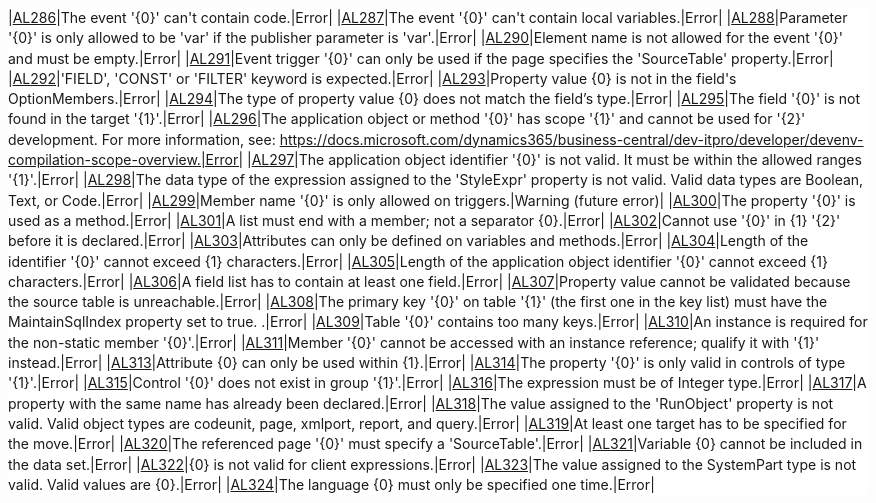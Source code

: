 |[AL286](al-286.md)|The event '{0}' can't contain code.|Error|
|[AL287](al-287.md)|The event '{0}' can't contain local variables.|Error|
|[AL288](al-288.md)|Parameter '{0}' is only allowed to be 'var' if the publisher parameter is 'var'.|Error|
|[AL290](al-290.md)|Element name is not allowed for the event '{0}' and must be empty.|Error|
|[AL291](al-291.md)|Event trigger '{0}' can only be used if the page specifies the 'SourceTable' property.|Error|
|[AL292](al-292.md)|'FIELD', 'CONST' or 'FILTER' keyword is expected.|Error|
|[AL293](al-293.md)|Property value {0} is not in the field's OptionMembers.|Error|
|[AL294](al-294.md)|The type of property value {0} does not match the field’s type.|Error|
|[AL295](al-295.md)|The field '{0}' is not found in the target '{1}'.|Error|
|[AL296](al-296.md)|The application object or method '{0}' has scope '{1}' and cannot be used for '{2}' development. For more information, see: https://docs.microsoft.com/dynamics365/business-central/dev-itpro/developer/devenv-compilation-scope-overview.|Error|
|[AL297](al-297.md)|The application object identifier '{0}' is not valid. It must be within the allowed ranges '{1}'.|Error|
|[AL298](al-298.md)|The data type of the expression assigned to the 'StyleExpr' property is not valid. Valid data types are Boolean, Text, or Code.|Error|
|[AL299](al-299.md)|Member name '{0}' is only allowed on triggers.|Warning (future error)|
|[AL300](al-300.md)|The property '{0}' is used as a method.|Error|
|[AL301](al-301.md)|A list must end with a member; not a separator {0}.|Error|
|[AL302](al-302.md)|Cannot use '{0}' in {1} '{2}' before it is declared.|Error|
|[AL303](al-303.md)|Attributes can only be defined on variables and methods.|Error|
|[AL304](al-304.md)|Length of the identifier '{0}' cannot exceed {1} characters.|Error|
|[AL305](al-305.md)|Length of the application object identifier '{0}' cannot exceed {1} characters.|Error|
|[AL306](al-306.md)|A field list has to contain at least one field.|Error|
|[AL307](al-307.md)|Property value cannot be validated because the source table is unreachable.|Error|
|[AL308](al-308.md)|The primary key '{0}' on table '{1}' (the first one in the key list) must have the MaintainSqlIndex property set to true.    .|Error|
|[AL309](al-309.md)|Table '{0}' contains too many keys.|Error|
|[AL310](al-310.md)|An instance is required for the non-static member '{0}'.|Error|
|[AL311](al-311.md)|Member '{0}' cannot be accessed with an instance reference; qualify it with '{1}' instead.|Error|
|[AL313](al-313.md)|Attribute {0} can only be used within {1}.|Error|
|[AL314](al-314.md)|The property '{0}' is only valid in controls of type '{1}'.|Error|
|[AL315](al-315.md)|Control '{0}' does not exist in group '{1}'.|Error|
|[AL316](al-316.md)|The expression must be of Integer type.|Error|
|[AL317](al-317.md)|A property with the same name has already been declared.|Error|
|[AL318](al-318.md)|The value assigned to the 'RunObject' property is not valid. Valid object types are codeunit, page, xmlport, report, and query.|Error|
|[AL319](al-319.md)|At least one target has to be specified for the move.|Error|
|[AL320](al-320.md)|The referenced page '{0}' must specify a 'SourceTable'.|Error|
|[AL321](al-321.md)|Variable {0} cannot be included in the data set.|Error|
|[AL322](al-322.md)|{0} is not valid for client expressions.|Error|
|[AL323](al-323.md)|The value assigned to the SystemPart type is not valid. Valid values are {0}.|Error|
|[AL324](al-324.md)|The language {0} must only be specified one time.|Error|